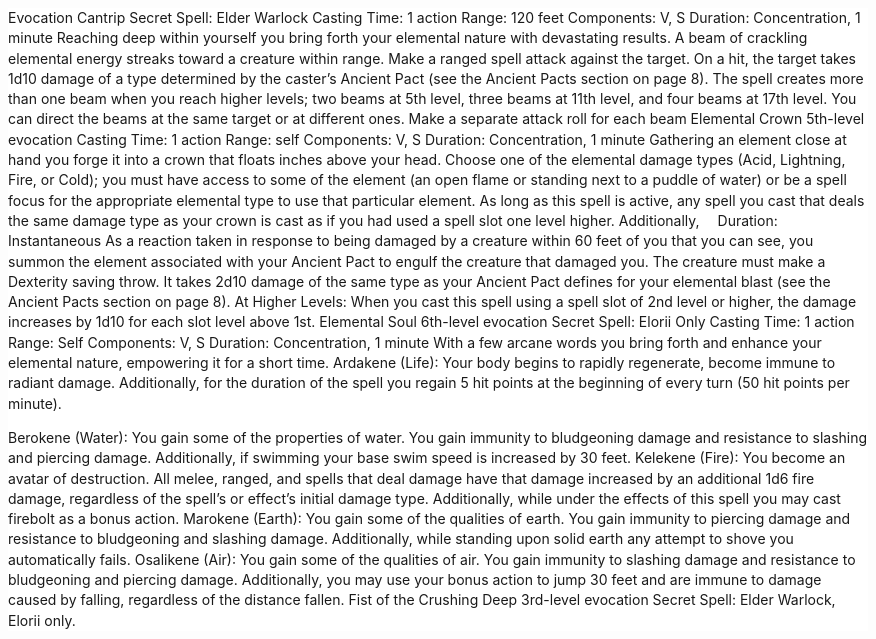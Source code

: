 Evocation Cantrip
Secret Spell: Elder Warlock
Casting Time: 1 action
Range: 120 feet
Components: V, S
Duration: Concentration, 1 minute
Reaching deep within yourself you bring forth your
elemental nature with devastating results.
A beam of crackling elemental energy streaks toward a creature within range. Make a ranged spell attack against the target. On a hit, the target takes 1d10 damage of a type determined by the caster’s Ancient Pact (see the Ancient Pacts section on page 8).
The spell creates more than one beam when you reach higher levels; two beams at 5th level, three beams at 11th level, and four beams at 17th level. You can direct the beams at the same target or at different ones. Make a separate attack roll for each beam
Elemental Crown
5th-level evocation
Casting Time: 1 action
Range: self
Components: V, S
Duration: Concentration, 1 minute
Gathering an element close at hand you forge it into a
crown that floats inches above your head.
Choose one of the elemental damage types (Acid, Lightning, Fire, or Cold); you must have access to some of the element (an open flame or standing next to a puddle of water) or be a spell focus for the appropriate elemental type to use that particular element.
As long as this spell is active, any spell you cast that deals the same damage type as your crown is cast as if you had used a spell slot one level higher. Additionally, 
Duration: Instantaneous As a reaction taken in response to being damaged by a creature within 60 feet of you that you can see, you summon the element associated with your Ancient Pact to engulf the creature that damaged you. The creature must make a Dexterity saving throw. It takes 2d10 damage of the same type as your Ancient Pact defines for your elemental blast (see the Ancient Pacts section on page 8).
At Higher Levels: When you cast this spell using a spell slot of 2nd level or higher, the damage increases by 1d10 for each slot level above 1st.
Elemental Soul
6th-level evocation
Secret Spell: Elorii Only
Casting Time: 1 action
Range: Self
Components: V, S
Duration: Concentration, 1 minute
With a few arcane words you bring forth
and enhance your elemental nature,
empowering it for a short time.
Ardakene (Life): Your body begins to rapidly regenerate, become immune to radiant damage. Additionally, for the duration of the spell you regain 5 hit points at the beginning of every turn (50 hit points per minute).
 
Berokene (Water): You gain some of the properties of water. You gain immunity to bludgeoning damage and resistance to slashing and piercing damage. Additionally, if swimming your base swim speed is increased by 30 feet.
Kelekene (Fire): You become an avatar of destruction. All melee, ranged, and spells that deal damage have that damage increased by an additional 1d6 fire damage, regardless of the spell’s or effect’s initial damage type. Additionally, while under the effects of this spell you may cast firebolt as a bonus action.
Marokene (Earth): You gain some of the qualities of earth. You gain immunity to piercing damage and resistance to bludgeoning and slashing damage. Additionally, while standing upon solid earth any attempt to shove you automatically fails. 
Osalikene (Air): You gain some of the qualities of air. You gain immunity to slashing damage and resistance to bludgeoning and piercing damage. Additionally, you may use your bonus action to jump 30 feet and are immune to damage caused by falling, regardless of the distance fallen.
Fist of the Crushing Deep
3rd-level evocation
Secret Spell: Elder Warlock, Elorii only.